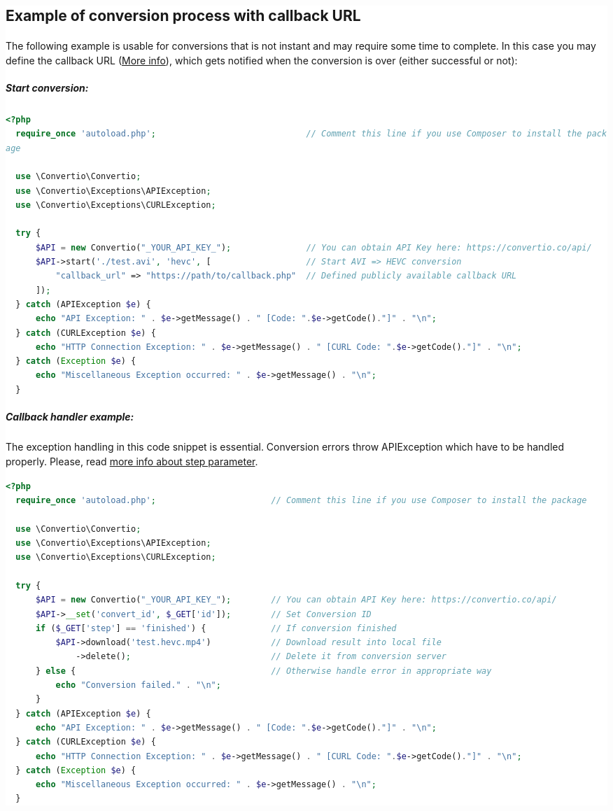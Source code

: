 Example of conversion process with callback URL
-------------------
The following example is usable for conversions that is not instant and may require some time to complete. 
In this case you may define the callback URL (<a href="https://convertio.co/api/docs/#options_callback">More info</a>), which gets notified when the conversion is over (either successful or not):

##### Start conversion:
```php
<?php
  require_once 'autoload.php';                              // Comment this line if you use Composer to install the package

  use \Convertio\Convertio;
  use \Convertio\Exceptions\APIException;
  use \Convertio\Exceptions\CURLException;

  try {
      $API = new Convertio("_YOUR_API_KEY_");               // You can obtain API Key here: https://convertio.co/api/
      $API->start('./test.avi', 'hevc', [                   // Start AVI => HEVC conversion
          "callback_url" => "https://path/to/callback.php"  // Defined publicly available callback URL
      ]); 
  } catch (APIException $e) {
      echo "API Exception: " . $e->getMessage() . " [Code: ".$e->getCode()."]" . "\n";
  } catch (CURLException $e) {
      echo "HTTP Connection Exception: " . $e->getMessage() . " [CURL Code: ".$e->getCode()."]" . "\n";
  } catch (Exception $e) {
      echo "Miscellaneous Exception occurred: " . $e->getMessage() . "\n";
  }
```
##### Callback handler example:
The exception handling in this code snippet is essential. Conversion errors throw APIException which have to be handled properly. Please, read <a href="https://convertio.co/api/docs/#options_callback">more info about step parameter</a>.  
```php
<?php
  require_once 'autoload.php';                       // Comment this line if you use Composer to install the package

  use \Convertio\Convertio;
  use \Convertio\Exceptions\APIException;
  use \Convertio\Exceptions\CURLException;

  try {
      $API = new Convertio("_YOUR_API_KEY_");        // You can obtain API Key here: https://convertio.co/api/
      $API->__set('convert_id', $_GET['id']);        // Set Conversion ID
      if ($_GET['step'] == 'finished') {             // If conversion finished
          $API->download('test.hevc.mp4')            // Download result into local file
              ->delete();                            // Delete it from conversion server
      } else {                                       // Otherwise handle error in appropriate way
          echo "Conversion failed." . "\n";
      }       
  } catch (APIException $e) {
      echo "API Exception: " . $e->getMessage() . " [Code: ".$e->getCode()."]" . "\n";
  } catch (CURLException $e) {
      echo "HTTP Connection Exception: " . $e->getMessage() . " [CURL Code: ".$e->getCode()."]" . "\n";
  } catch (Exception $e) {
      echo "Miscellaneous Exception occurred: " . $e->getMessage() . "\n";
  }
```